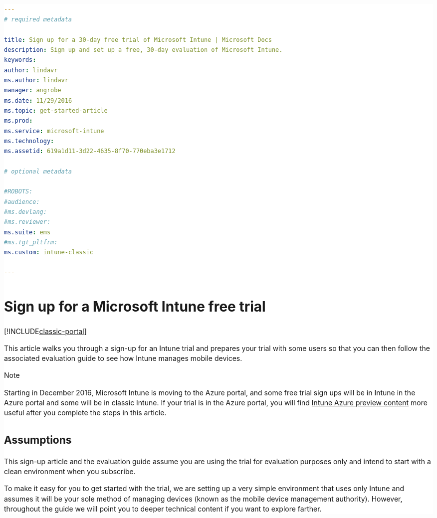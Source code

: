 ```yaml
---
# required metadata

title: Sign up for a 30-day free trial of Microsoft Intune | Microsoft Docs
description: Sign up and set up a free, 30-day evaluation of Microsoft Intune.
keywords:
author: lindavr
ms.author: lindavr
manager: angrobe
ms.date: 11/29/2016
ms.topic: get-started-article
ms.prod:
ms.service: microsoft-intune
ms.technology:
ms.assetid: 619a1d11-3d22-4635-8f70-770eba3e1712

# optional metadata

#ROBOTS:
#audience:
#ms.devlang:
#ms.reviewer:
ms.suite: ems
#ms.tgt_pltfrm:
ms.custom: intune-classic

---
```


# Sign up for a Microsoft Intune free trial

[!INCLUDE[classic-portal](../includes/classic-portal.md)]

This article walks you through a sign-up for an Intune trial and prepares your trial with some users so that you can then follow the associated evaluation guide to see how Intune manages mobile devices. 

>[!Note]
> Starting in December 2016, Microsoft Intune is moving to the Azure portal, and some free trial sign ups will be in Intune in the Azure portal and some will be in classic Intune. If your trial is in the Azure portal, you will find [Intune Azure preview content](/intune/what-is-intune) more useful after you complete the steps in this article.

## Assumptions
This sign-up article and the evaluation guide assume you are using the trial for evaluation purposes only and intend to start with a clean environment when you subscribe.

To make it easy for you to get started with the trial, we are setting up a very simple environment that uses only Intune and assumes it will be your sole method of managing devices (known as the mobile device management authority). However, throughout the guide we will point you to deeper technical content if you want to explore farther.
